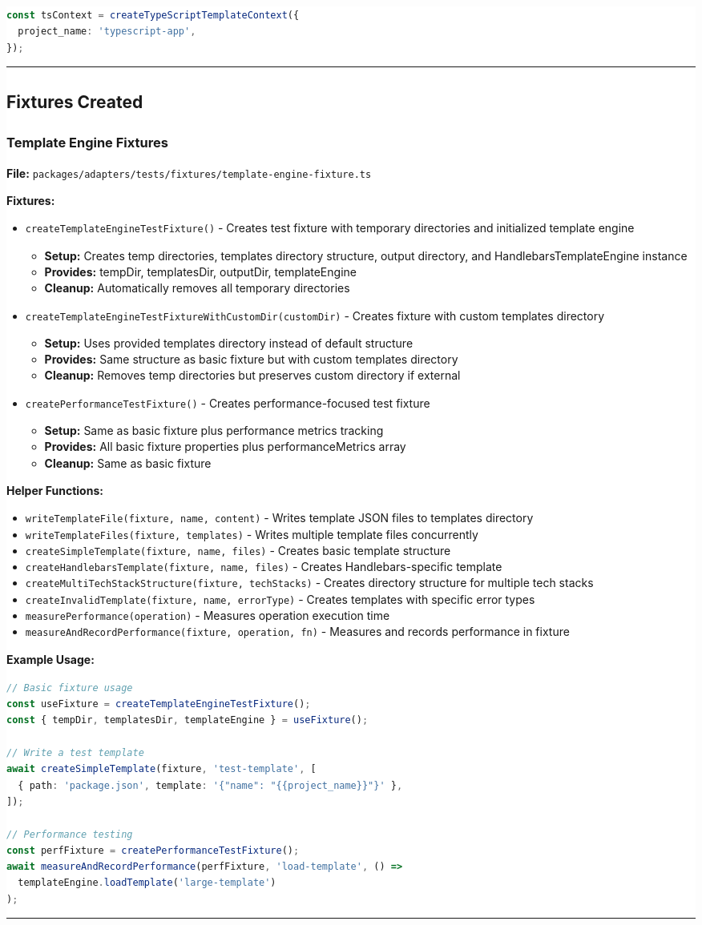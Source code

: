 ```typescript
const tsContext = createTypeScriptTemplateContext({
  project_name: 'typescript-app',
});
```

---

## Fixtures Created

### Template Engine Fixtures

**File:** `packages/adapters/tests/fixtures/template-engine-fixture.ts`

**Fixtures:**

- `createTemplateEngineTestFixture()` - Creates test fixture with temporary directories and initialized template engine
  - **Setup:** Creates temp directories, templates directory structure, output directory, and HandlebarsTemplateEngine instance
  - **Provides:** tempDir, templatesDir, outputDir, templateEngine
  - **Cleanup:** Automatically removes all temporary directories

- `createTemplateEngineTestFixtureWithCustomDir(customDir)` - Creates fixture with custom templates directory
  - **Setup:** Uses provided templates directory instead of default structure
  - **Provides:** Same structure as basic fixture but with custom templates directory
  - **Cleanup:** Removes temp directories but preserves custom directory if external

- `createPerformanceTestFixture()` - Creates performance-focused test fixture
  - **Setup:** Same as basic fixture plus performance metrics tracking
  - **Provides:** All basic fixture properties plus performanceMetrics array
  - **Cleanup:** Same as basic fixture

**Helper Functions:**

- `writeTemplateFile(fixture, name, content)` - Writes template JSON files to templates directory
- `writeTemplateFiles(fixture, templates)` - Writes multiple template files concurrently
- `createSimpleTemplate(fixture, name, files)` - Creates basic template structure
- `createHandlebarsTemplate(fixture, name, files)` - Creates Handlebars-specific template
- `createMultiTechStackStructure(fixture, techStacks)` - Creates directory structure for multiple tech stacks
- `createInvalidTemplate(fixture, name, errorType)` - Creates templates with specific error types
- `measurePerformance(operation)` - Measures operation execution time
- `measureAndRecordPerformance(fixture, operation, fn)` - Measures and records performance in fixture

**Example Usage:**

```typescript
// Basic fixture usage
const useFixture = createTemplateEngineTestFixture();
const { tempDir, templatesDir, templateEngine } = useFixture();

// Write a test template
await createSimpleTemplate(fixture, 'test-template', [
  { path: 'package.json', template: '{"name": "{{project_name}}"}' },
]);

// Performance testing
const perfFixture = createPerformanceTestFixture();
await measureAndRecordPerformance(perfFixture, 'load-template', () =>
  templateEngine.loadTemplate('large-template')
);
```

---